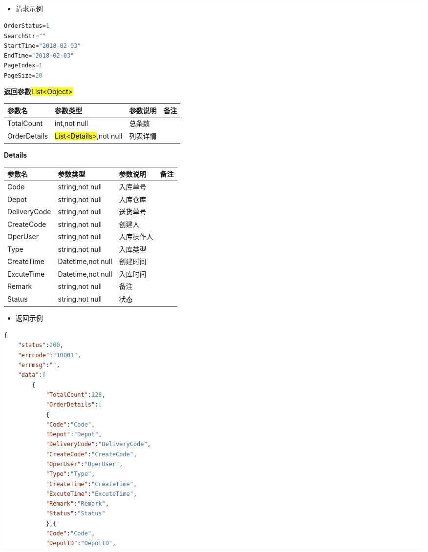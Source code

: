 - 请求示例

```java
OrderStatus=1
SearchStr=""
StartTime="2018-02-03"
EndTime="2018-02-03"
PageIndex=1
PageSize=20
```

**返回参数**<mark>List\<Object></mark>
>
| 参数名| 参数类型| 参数说明| 备注|
| :--| :--| :--| :--|
| TotalCount| int,not null| 总条数|
| OrderDetails| <mark>List\<Details></mark>,not null| 列表详情|

**Details**
>
| 参数名| 参数类型| 参数说明| 备注|
| :--| :--| :--| :--|
| Code| string,not null| 入库单号|
| Depot| string,not null| 入库仓库|
| DeliveryCode| string,not null| 送货单号|
| CreateCode| string,not null| 创建人|
| OperUser| string,not null| 入库操作人|
| Type| string,not null| 入库类型|
| CreateTime| Datetime,not null| 创建时间|
| ExcuteTime| Datetime,not null| 入库时间|
| Remark| string,not null| 备注|
| Status| string,not null| 状态|

- 返回示例

```json
{
    "status":200,
    "errcode":"10001",
    "errmsg":"",
    "data":[
        {
            "TotalCount":128,
            "OrderDetails":[
            {
            "Code":"Code",
            "Depot":"Depot",
            "DeliveryCode":"DeliveryCode",
            "CreateCode":"CreateCode",
            "OperUser":"OperUser",
            "Type":"Type",
            "CreateTime":"CreateTime",
            "ExcuteTime":"ExcuteTime",
            "Remark":"Remark",
            "Status":"Status"
            },{
            "Code":"Code",
            "DepotID":"DepotID",
```